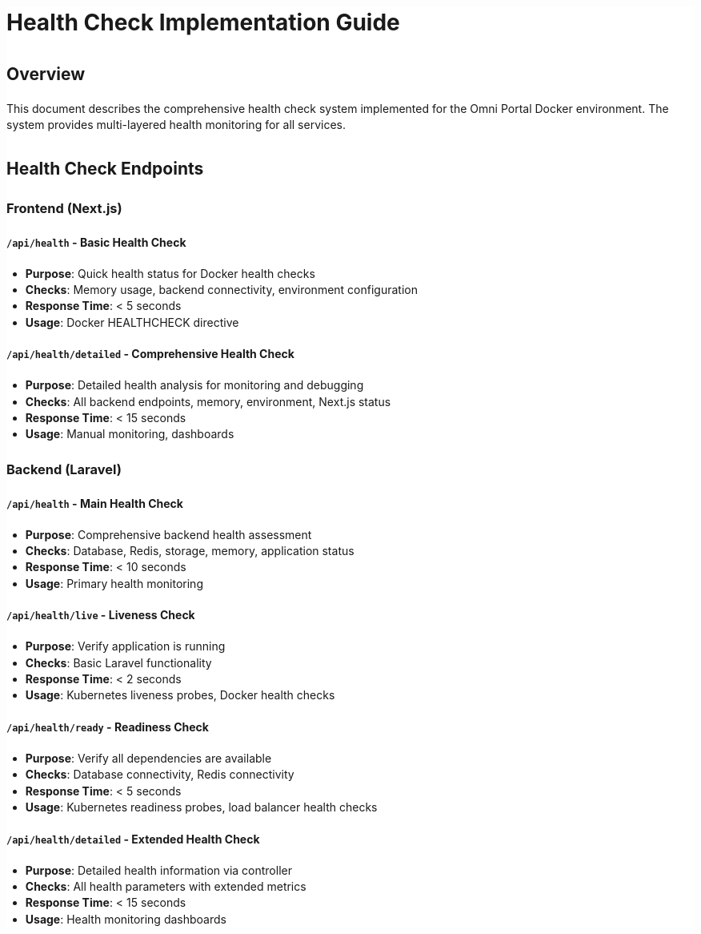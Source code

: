 # Health Check Implementation Guide

## Overview

This document describes the comprehensive health check system implemented for the Omni Portal Docker environment. The system provides multi-layered health monitoring for all services.

## Health Check Endpoints

### Frontend (Next.js)

#### `/api/health` - Basic Health Check
- **Purpose**: Quick health status for Docker health checks
- **Checks**: Memory usage, backend connectivity, environment configuration
- **Response Time**: < 5 seconds
- **Usage**: Docker HEALTHCHECK directive

#### `/api/health/detailed` - Comprehensive Health Check
- **Purpose**: Detailed health analysis for monitoring and debugging
- **Checks**: All backend endpoints, memory, environment, Next.js status
- **Response Time**: < 15 seconds
- **Usage**: Manual monitoring, dashboards

### Backend (Laravel)

#### `/api/health` - Main Health Check
- **Purpose**: Comprehensive backend health assessment
- **Checks**: Database, Redis, storage, memory, application status
- **Response Time**: < 10 seconds
- **Usage**: Primary health monitoring

#### `/api/health/live` - Liveness Check
- **Purpose**: Verify application is running
- **Checks**: Basic Laravel functionality
- **Response Time**: < 2 seconds
- **Usage**: Kubernetes liveness probes, Docker health checks

#### `/api/health/ready` - Readiness Check
- **Purpose**: Verify all dependencies are available
- **Checks**: Database connectivity, Redis connectivity
- **Response Time**: < 5 seconds
- **Usage**: Kubernetes readiness probes, load balancer health checks

#### `/api/health/detailed` - Extended Health Check
- **Purpose**: Detailed health information via controller
- **Checks**: All health parameters with extended metrics
- **Response Time**: < 15 seconds
- **Usage**: Health monitoring dashboards
